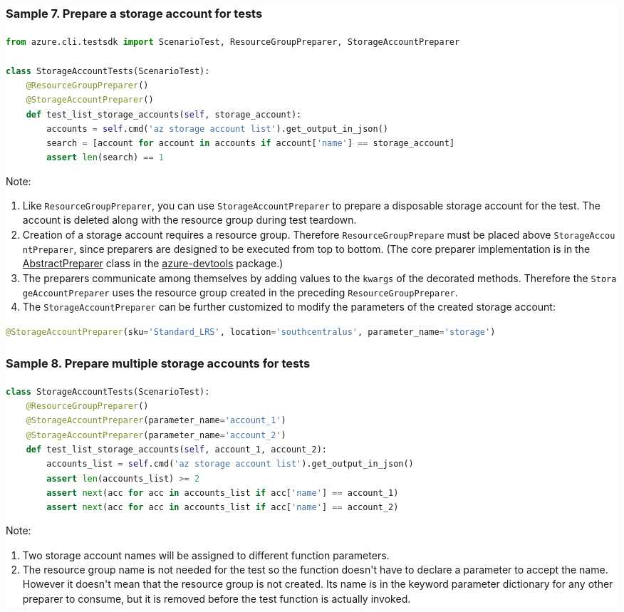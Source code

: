### Sample 7. Prepare a storage account for tests

``` Python
from azure.cli.testsdk import ScenarioTest, ResourceGroupPreparer, StorageAccountPreparer

class StorageAccountTests(ScenarioTest):
    @ResourceGroupPreparer()
    @StorageAccountPreparer()
    def test_list_storage_accounts(self, storage_account):
        accounts = self.cmd('az storage account list').get_output_in_json()
        search = [account for account in accounts if account['name'] == storage_account]
        assert len(search) == 1
```

Note:

1. Like `ResourceGroupPreparer`, you can use `StorageAccountPreparer` to prepare a disposable storage account for the test. The account is deleted along with the resource group during test teardown.
2. Creation of a storage account requires a resource group. Therefore `ResourceGroupPrepare` must be placed above `StorageAccountPreparer`, since preparers are designed to be executed from top to bottom. (The core preparer implementation is in the [AbstractPreparer](https://github.com/Azure/azure-python-devtools/blob/master/src/azure_devtools/scenario_tests/preparers.py) class in the [azure-devtools](https://pypi.python.org/pypi/azure-devtools) package.)
3. The preparers communicate among themselves by adding values to the `kwargs` of the decorated methods. Therefore the `StorageAccountPreparer` uses the resource group created in the preceding `ResourceGroupPreparer`.
4. The `StorageAccountPreparer` can be further customized to modify the parameters of the created storage account:

``` Python
@StorageAccountPreparer(sku='Standard_LRS', location='southcentralus', parameter_name='storage')
```

### Sample 8. Prepare multiple storage accounts for tests

``` Python
class StorageAccountTests(ScenarioTest):
    @ResourceGroupPreparer()
    @StorageAccountPreparer(parameter_name='account_1')
    @StorageAccountPreparer(parameter_name='account_2')
    def test_list_storage_accounts(self, account_1, account_2):
        accounts_list = self.cmd('az storage account list').get_output_in_json()
        assert len(accounts_list) >= 2
        assert next(acc for acc in accounts_list if acc['name'] == account_1)
        assert next(acc for acc in accounts_list if acc['name'] == account_2)
```

Note:

1. Two storage account names will be assigned to different function parameters.
2. The resource group name is not needed for the test so the function doesn't have to declare a parameter to accept the name. However it doesn't mean that the resource group is not created. Its name is in the keyword parameter dictionary for any other preparer to consume, but it is removed before the test function is actually invoked.
